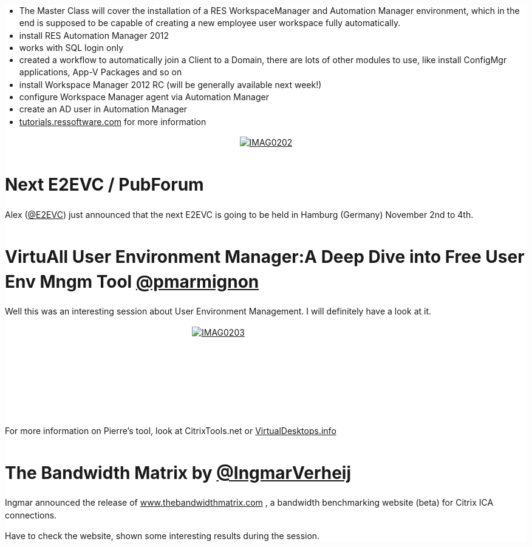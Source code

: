   * The Master Class will cover the installation of a RES WorkspaceManager and Automation Manager environment, which in the end is supposed to be capable of creating a new employee user workspace fully automatically.
  * install RES Automation Manager 2012
  * works with SQL login only
  * created a workflow to automatically join a Client to a Domain, there are lots of other modules to use, like install ConfigMgr applications, App-V Packages and so on
  * install Workspace Manager 2012 RC (will be generally available next week!)
  * configure Workspace Manager agent via Automation Manager
  * create an AD user in Automation Manager
  * <a href="http://tutorials.ressoftware.com" onclick="_gaq.push(['_trackEvent', 'outbound-article', 'http://tutorials.ressoftware.com', 'tutorials.ressoftware.com']);" target="_blank">tutorials.ressoftware.com</a> for more information

<p align="center">
  <a href="http://www.david-obrien.de/wp-content/uploads/2012/05/IMAG0202.jpg" onclick="_gaq.push(['_trackEvent', 'outbound-article', 'http://www.david-obrien.de/wp-content/uploads/2012/05/IMAG0202.jpg', '']);" class="broken_link"><img style="background-image: none; padding-left: 0px; padding-right: 0px; display: inline; padding-top: 0px; border-width: 0px;" title="IMAG0202" src="http://www.david-obrien.de/wp-content/uploads/2012/05/IMAG0202_thumb.jpg" alt="IMAG0202" width="244" height="148" border="0" /></a>
</p>

# Next E2EVC / PubForum

Alex (<a href="https://twitter.com/#!/E2EVC" onclick="_gaq.push(['_trackEvent', 'outbound-article', 'https://twitter.com/#!/E2EVC', '@E2EVC']);" target="_blank">@E2EVC</a>) just announced that the next E2EVC is going to be held in Hamburg (Germany) November 2nd to 4th.

# VirtuAll User Environment Manager:A Deep Dive into Free User Env Mngm Tool <a href="http://twitter.com/#!/pmarmignon" onclick="_gaq.push(['_trackEvent', 'outbound-article', 'http://twitter.com/#!/pmarmignon', '@pmarmignon']);" >@pmarmignon</a>

Well this was an interesting session about User Environment Management. I will definitely have a look at it.

<a href="http://www.david-obrien.de/wp-content/uploads/2012/05/IMAG0203.jpg" onclick="_gaq.push(['_trackEvent', 'outbound-article', 'http://www.david-obrien.de/wp-content/uploads/2012/05/IMAG0203.jpg', '']);" class="broken_link"><img style="background-image: none; padding-left: 0px; padding-right: 0px; display: block; float: none; margin-left: auto; margin-right: auto; padding-top: 0px; border-width: 0px;" title="IMAG0203" src="http://www.david-obrien.de/wp-content/uploads/2012/05/IMAG0203_thumb.jpg" alt="IMAG0203" width="244" height="148" border="0" /></a>

For more information on Pierre’s tool, look at CitrixTools.net or <a href="http://VirtualDesktops.info" onclick="_gaq.push(['_trackEvent', 'outbound-article', 'http://VirtualDesktops.info', 'VirtualDesktops.info']);" target="_blank" class="broken_link">VirtualDesktops.info</a>

# The Bandwidth Matrix by <a href="http://twitter.com/#!/IngmarVerheij" onclick="_gaq.push(['_trackEvent', 'outbound-article', 'http://twitter.com/#!/IngmarVerheij', '@IngmarVerheij']);" >@IngmarVerheij</a>

Ingmar announced the release of <a href="http://www.thebandwidthmatrix.com" onclick="_gaq.push(['_trackEvent', 'outbound-article', 'http://www.thebandwidthmatrix.com', 'www.thebandwidthmatrix.com']);" class="broken_link">www.thebandwidthmatrix.com</a> , a bandwidth benchmarking website (beta) for Citrix ICA connections.
  
Have to check the website, shown some interesting results during the session.
  